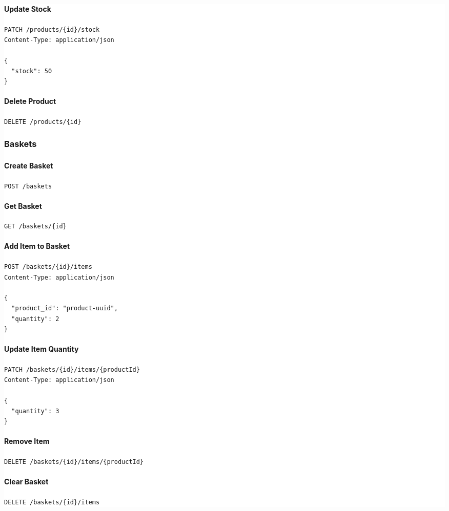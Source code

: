 #### Update Stock
```http
PATCH /products/{id}/stock
Content-Type: application/json

{
  "stock": 50
}
```

#### Delete Product
```http
DELETE /products/{id}
```

### Baskets

#### Create Basket
```http
POST /baskets
```

#### Get Basket
```http
GET /baskets/{id}
```

#### Add Item to Basket
```http
POST /baskets/{id}/items
Content-Type: application/json

{
  "product_id": "product-uuid",
  "quantity": 2
}
```

#### Update Item Quantity
```http
PATCH /baskets/{id}/items/{productId}
Content-Type: application/json

{
  "quantity": 3
}
```

#### Remove Item
```http
DELETE /baskets/{id}/items/{productId}
```

#### Clear Basket
```http
DELETE /baskets/{id}/items
```
